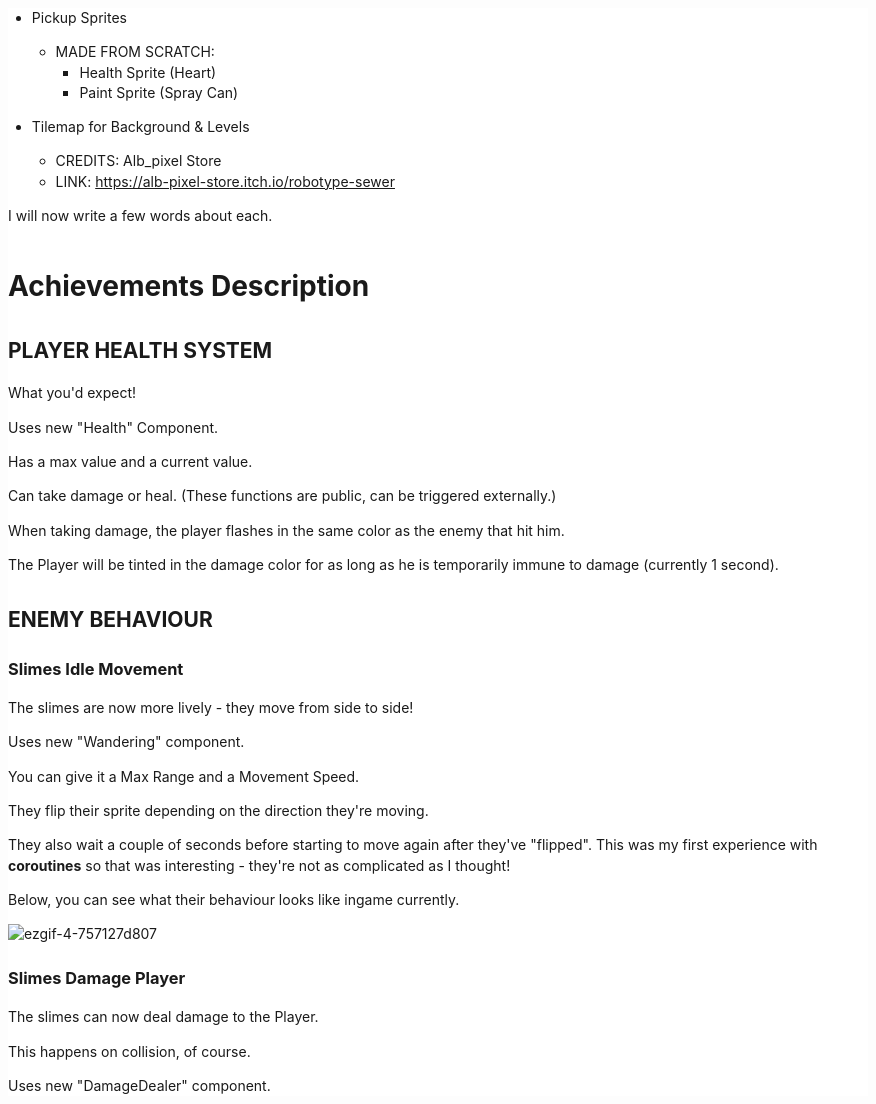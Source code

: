 - Pickup Sprites
    - MADE FROM SCRATCH:
        - Health Sprite (Heart)
        - Paint Sprite (Spray Can)

- Tilemap for Background & Levels
    - CREDITS: Alb_pixel Store
    - LINK: https://alb-pixel-store.itch.io/robotype-sewer

I will now write a few words about each.

# Achievements Description

## PLAYER HEALTH SYSTEM

What you'd expect!

Uses new "Health" Component.

Has a max value and a current value.  

Can take damage or heal. (These functions are public, can be triggered externally.)

When taking damage, the player flashes in the same color as the enemy that hit him.

The Player will be tinted in the damage color for as long as he is temporarily immune to damage (currently 1 second).

## ENEMY BEHAVIOUR
### Slimes Idle Movement

The slimes are now more lively - they move from side to side!

Uses new "Wandering" component.

You can give it a Max Range and a Movement Speed.

They flip their sprite depending on the direction they're moving.

They also wait a couple of seconds before starting to move again after they've "flipped". This was my first experience with **coroutines** so that was interesting - they're not as complicated as I thought!

Below, you can see what their behaviour looks like ingame currently.

![ezgif-4-757127d807](https://github.com/laurarebelo/GMD1/assets/91252082/ad82d1e0-11cf-42aa-9764-4d7f9eb09ae4)


### Slimes Damage Player

The slimes can now deal damage to the Player.

This happens on collision, of course.

Uses new "DamageDealer" component.
